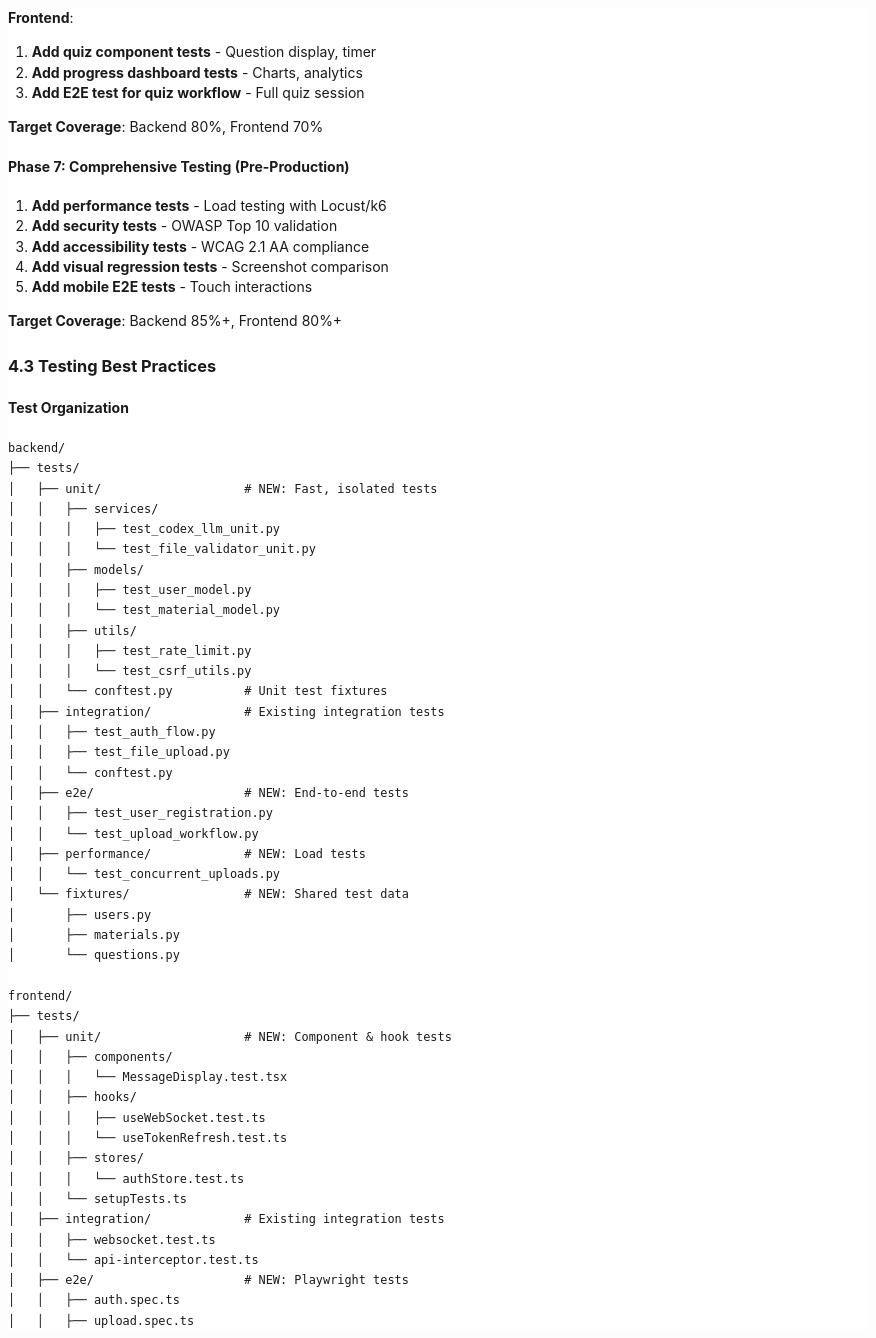 **Frontend**:
1. **Add quiz component tests** - Question display, timer
2. **Add progress dashboard tests** - Charts, analytics
3. **Add E2E test for quiz workflow** - Full quiz session

**Target Coverage**: Backend 80%, Frontend 70%

#### **Phase 7: Comprehensive Testing** (Pre-Production)

1. **Add performance tests** - Load testing with Locust/k6
2. **Add security tests** - OWASP Top 10 validation
3. **Add accessibility tests** - WCAG 2.1 AA compliance
4. **Add visual regression tests** - Screenshot comparison
5. **Add mobile E2E tests** - Touch interactions

**Target Coverage**: Backend 85%+, Frontend 80%+

### 4.3 Testing Best Practices

#### Test Organization
```
backend/
├── tests/
│   ├── unit/                    # NEW: Fast, isolated tests
│   │   ├── services/
│   │   │   ├── test_codex_llm_unit.py
│   │   │   └── test_file_validator_unit.py
│   │   ├── models/
│   │   │   ├── test_user_model.py
│   │   │   └── test_material_model.py
│   │   ├── utils/
│   │   │   ├── test_rate_limit.py
│   │   │   └── test_csrf_utils.py
│   │   └── conftest.py          # Unit test fixtures
│   ├── integration/             # Existing integration tests
│   │   ├── test_auth_flow.py
│   │   ├── test_file_upload.py
│   │   └── conftest.py
│   ├── e2e/                     # NEW: End-to-end tests
│   │   ├── test_user_registration.py
│   │   └── test_upload_workflow.py
│   ├── performance/             # NEW: Load tests
│   │   └── test_concurrent_uploads.py
│   └── fixtures/                # NEW: Shared test data
│       ├── users.py
│       ├── materials.py
│       └── questions.py

frontend/
├── tests/
│   ├── unit/                    # NEW: Component & hook tests
│   │   ├── components/
│   │   │   └── MessageDisplay.test.tsx
│   │   ├── hooks/
│   │   │   ├── useWebSocket.test.ts
│   │   │   └── useTokenRefresh.test.ts
│   │   ├── stores/
│   │   │   └── authStore.test.ts
│   │   └── setupTests.ts
│   ├── integration/             # Existing integration tests
│   │   ├── websocket.test.ts
│   │   └── api-interceptor.test.ts
│   ├── e2e/                     # NEW: Playwright tests
│   │   ├── auth.spec.ts
│   │   ├── upload.spec.ts
```